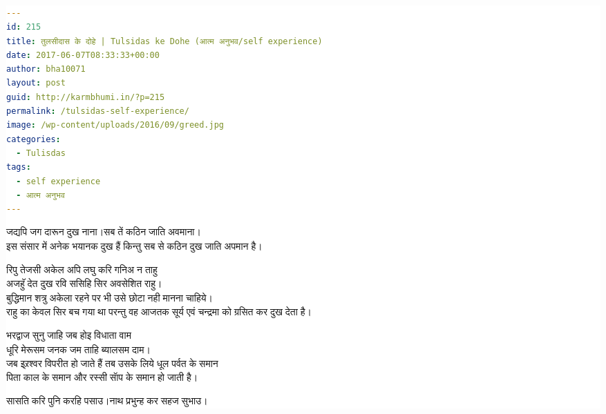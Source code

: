 ```yaml
---
id: 215
title: तुलसीदास के दोहे | Tulsidas ke Dohe (आत्म अनुभव/self experience)
date: 2017-06-07T08:33:33+00:00
author: bha10071
layout: post
guid: http://karmbhumi.in/?p=215
permalink: /tulsidas-self-experience/
image: /wp-content/uploads/2016/09/greed.jpg
categories:
  - Tulisdas
tags:
  - self experience
  - आत्म अनुभव
---
```

<div class="doha">
  <div class="hindi original">
    जद्यपि जग दारून दुख नाना।सब तें कठिन जाति अवमाना।
  </div>
  
  <div class="hindi">
    इस संसार में अनेक भयानक दुख हैं किन्तु सब से कठिन दुख जाति अपमान है।</p>
  </div>
</div>

<div class="doha">
  <div class="hindi original">
    रिपु तेजसी अकेल अपि लघु करि गनिअ न ताहु<br /> अजहुॅ देत दुख रवि ससिहि सिर अवसेशित राहु।
  </div>
  
  <div class="hindi">
    बुद्धिमान शत्रु अकेला रहने पर भी उसे छोटा नही मानना चाहिये।<br /> राहु का केवल सिर बच गया था परन्तु वह आजतक सूर्य एवं चन्द्रमा को ग्रसित कर दुख देता है।</p>
  </div>
</div>

<div class="doha">
  <div class="hindi original">
    भरद्वाज सुनु जाहि जब होइ विधाता वाम<br /> धूरि मेरूसम जनक जम ताहि ब्यालसम दाम।
  </div>
  
  <div class="hindi">
    जब इ्र्रश्वर विपरीत हो जाते हैं तब उसके लिये धूल पर्वत के समान<br /> पिता काल के समान और रस्सी साॅप के समान हो जाती है।</p>
  </div>
</div>

<div class="doha">
  <div class="hindi original">
    सासति करि पुनि करहि पसाउ।नाथ प्रभुन्ह कर सहज सुभाउ।
  </div>
  